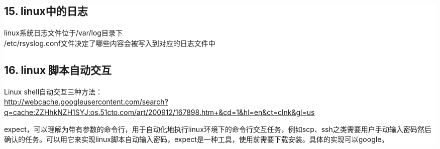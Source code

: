 ## 15. linux中的日志
linux系统日志文件位于/var/log目录下  
/etc/rsyslog.conf文件决定了哪些内容会被写入到对应的日志文件中

## 16. linux 脚本自动交互

Linux shell自动交互三种方法：  
http://webcache.googleusercontent.com/search?q=cache:ZZHhkNZH1SYJ:os.51cto.com/art/200912/167898.htm+&cd=1&hl=en&ct=clnk&gl=us

expect，可以理解为带有参数的命令行，用于自动化地执行linux环境下的命令行交互任务，例如scp、ssh之类需要用户手动输入密码然后确认的任务。可以用它来实现linux脚本自动输入密码，expect是一种工具，使用前需要下载安装。具体的实现可以google。
